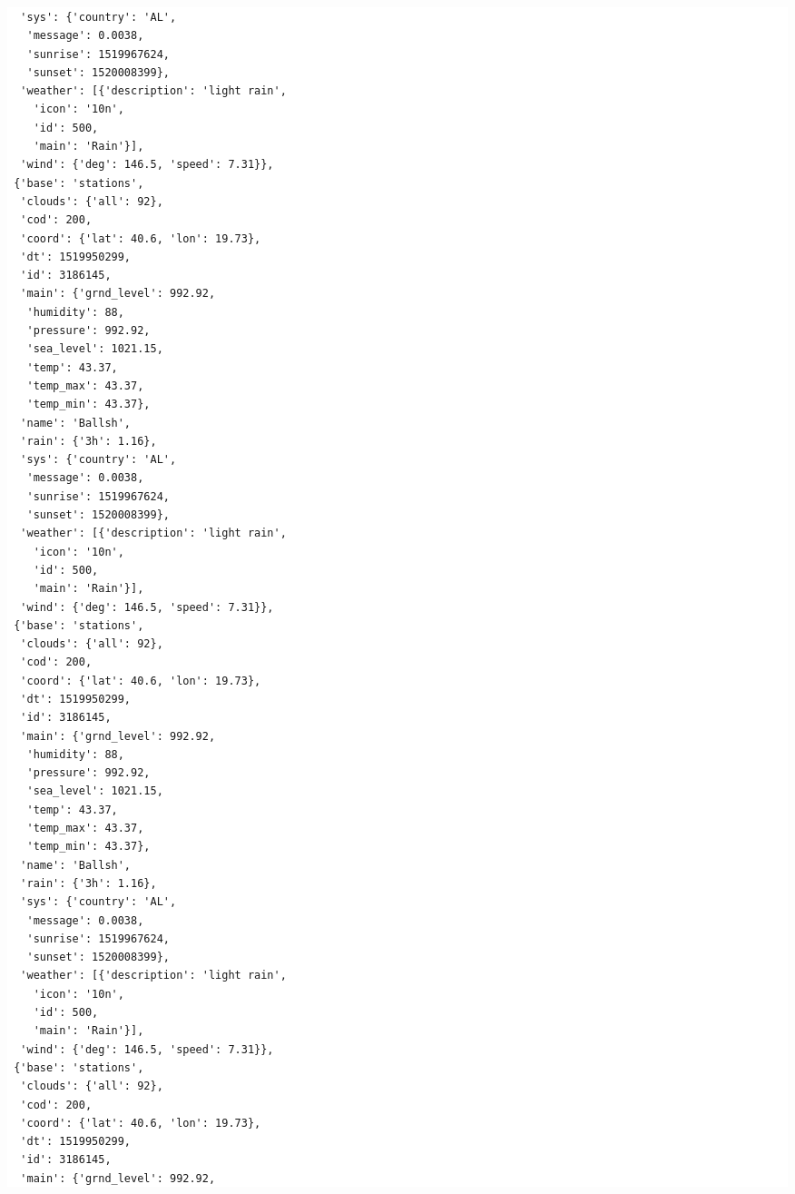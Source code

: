       'sys': {'country': 'AL',
       'message': 0.0038,
       'sunrise': 1519967624,
       'sunset': 1520008399},
      'weather': [{'description': 'light rain',
        'icon': '10n',
        'id': 500,
        'main': 'Rain'}],
      'wind': {'deg': 146.5, 'speed': 7.31}},
     {'base': 'stations',
      'clouds': {'all': 92},
      'cod': 200,
      'coord': {'lat': 40.6, 'lon': 19.73},
      'dt': 1519950299,
      'id': 3186145,
      'main': {'grnd_level': 992.92,
       'humidity': 88,
       'pressure': 992.92,
       'sea_level': 1021.15,
       'temp': 43.37,
       'temp_max': 43.37,
       'temp_min': 43.37},
      'name': 'Ballsh',
      'rain': {'3h': 1.16},
      'sys': {'country': 'AL',
       'message': 0.0038,
       'sunrise': 1519967624,
       'sunset': 1520008399},
      'weather': [{'description': 'light rain',
        'icon': '10n',
        'id': 500,
        'main': 'Rain'}],
      'wind': {'deg': 146.5, 'speed': 7.31}},
     {'base': 'stations',
      'clouds': {'all': 92},
      'cod': 200,
      'coord': {'lat': 40.6, 'lon': 19.73},
      'dt': 1519950299,
      'id': 3186145,
      'main': {'grnd_level': 992.92,
       'humidity': 88,
       'pressure': 992.92,
       'sea_level': 1021.15,
       'temp': 43.37,
       'temp_max': 43.37,
       'temp_min': 43.37},
      'name': 'Ballsh',
      'rain': {'3h': 1.16},
      'sys': {'country': 'AL',
       'message': 0.0038,
       'sunrise': 1519967624,
       'sunset': 1520008399},
      'weather': [{'description': 'light rain',
        'icon': '10n',
        'id': 500,
        'main': 'Rain'}],
      'wind': {'deg': 146.5, 'speed': 7.31}},
     {'base': 'stations',
      'clouds': {'all': 92},
      'cod': 200,
      'coord': {'lat': 40.6, 'lon': 19.73},
      'dt': 1519950299,
      'id': 3186145,
      'main': {'grnd_level': 992.92,